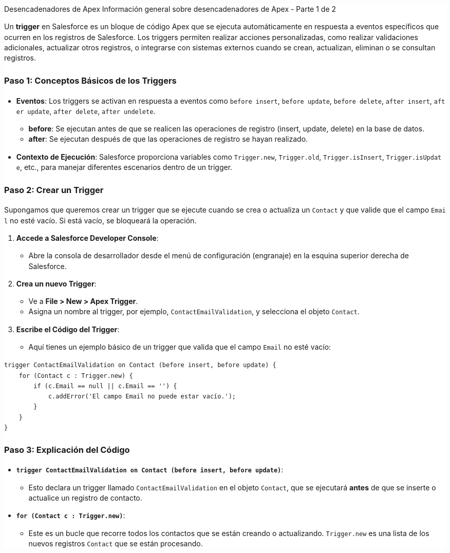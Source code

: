 
Desencadenadores de Apex 
Información general sobre desencadenadores de Apex - Parte 1 de 2

Un **trigger** en Salesforce es un bloque de código Apex que se ejecuta automáticamente en respuesta a eventos específicos que ocurren en los registros de Salesforce. Los triggers permiten realizar acciones personalizadas, como realizar validaciones adicionales, actualizar otros registros, o integrarse con sistemas externos cuando se crean, actualizan, eliminan o se consultan registros.

### Paso 1: Conceptos Básicos de los Triggers

- **Eventos**: Los triggers se activan en respuesta a eventos como `before insert`, `before update`, `before delete`, `after insert`, `after update`, `after delete`, `after undelete`.
  - **before**: Se ejecutan antes de que se realicen las operaciones de registro (insert, update, delete) en la base de datos.
  - **after**: Se ejecutan después de que las operaciones de registro se hayan realizado.

- **Contexto de Ejecución**: Salesforce proporciona variables como `Trigger.new`, `Trigger.old`, `Trigger.isInsert`, `Trigger.isUpdate`, etc., para manejar diferentes escenarios dentro de un trigger.

### Paso 2: Crear un Trigger

Supongamos que queremos crear un trigger que se ejecute cuando se crea o actualiza un `Contact` y que valide que el campo `Email` no esté vacío. Si está vacío, se bloqueará la operación.

1. **Accede a Salesforce Developer Console**:
   - Abre la consola de desarrollador desde el menú de configuración (engranaje) en la esquina superior derecha de Salesforce.
   
2. **Crea un nuevo Trigger**:
   - Ve a **File > New > Apex Trigger**.
   - Asigna un nombre al trigger, por ejemplo, `ContactEmailValidation`, y selecciona el objeto `Contact`.

3. **Escribe el Código del Trigger**:
   - Aquí tienes un ejemplo básico de un trigger que valida que el campo `Email` no esté vacío:

```apex
trigger ContactEmailValidation on Contact (before insert, before update) {
    for (Contact c : Trigger.new) {
        if (c.Email == null || c.Email == '') {
            c.addError('El campo Email no puede estar vacío.');
        }
    }
}
```

### Paso 3: Explicación del Código

- **`trigger ContactEmailValidation on Contact (before insert, before update)`**:
  - Esto declara un trigger llamado `ContactEmailValidation` en el objeto `Contact`, que se ejecutará **antes** de que se inserte o actualice un registro de contacto.

- **`for (Contact c : Trigger.new)`**:
  - Este es un bucle que recorre todos los contactos que se están creando o actualizando. `Trigger.new` es una lista de los nuevos registros `Contact` que se están procesando.

